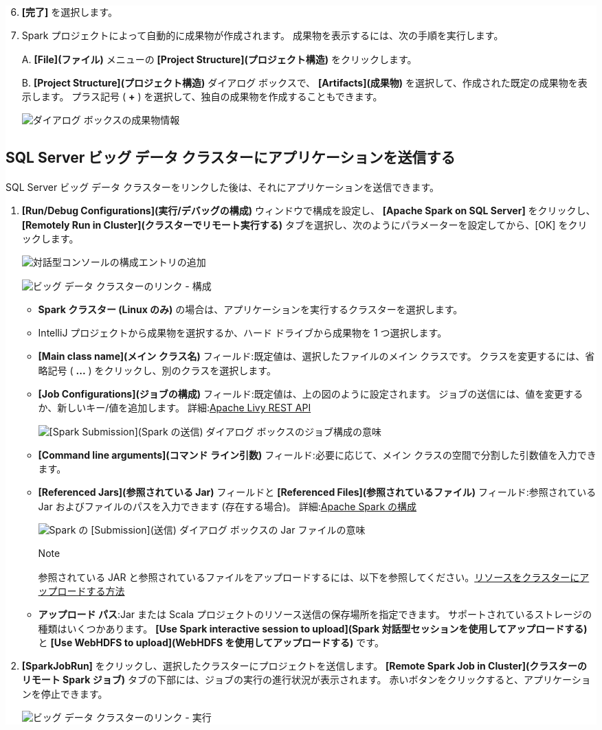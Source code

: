 6. **[完了]** を選択します。

7. Spark プロジェクトによって自動的に成果物が作成されます。 成果物を表示するには、次の手順を実行します。

   A. **[File]\(ファイル\)** メニューの **[Project Structure]\(プロジェクト構造\)** をクリックします。

   B. **[Project Structure]\(プロジェクト構造\)** ダイアログ ボックスで、 **[Artifacts]\(成果物\)** を選択して、作成された既定の成果物を表示します。 プラス記号 ( **+** ) を選択して、独自の成果物を作成することもできます。

      ![ダイアログ ボックスの成果物情報](./media/spark-submit-job-intellij-tool-plugin/default-artifact.png)
      

## <a name="submit-application-to-sql-server-big-data-cluster"></a>SQL Server ビッグ データ クラスターにアプリケーションを送信する
SQL Server ビッグ データ クラスターをリンクした後は、それにアプリケーションを送信できます。

1. **[Run/Debug Configurations]\(実行/デバッグの構成\)** ウィンドウで構成を設定し、 **[Apache Spark on SQL Server]** をクリックし、 **[Remotely Run in Cluster]\(クラスターでリモート実行する\)** タブを選択し、次のようにパラメーターを設定してから、[OK] をクリックします。

    ![対話型コンソールの構成エントリの追加](./media/spark-submit-job-intellij-tool-plugin/interactive-console-add-config-entry.png)

    ![ビッグ データ クラスターのリンク - 構成](./media/spark-submit-job-intellij-tool-plugin/link-ariscluster-config.png)

    * **Spark クラスター (Linux のみ)** の場合は、アプリケーションを実行するクラスターを選択します。

    * IntelliJ プロジェクトから成果物を選択するか、ハード ドライブから成果物を 1 つ選択します。

    * **[Main class name]\(メイン クラス名\)** フィールド:既定値は、選択したファイルのメイン クラスです。 クラスを変更するには、省略記号 ( **...** ) をクリックし、別のクラスを選択します。   

    * **[Job Configurations]\(ジョブの構成\)** フィールド:既定値は、上の図のように設定されます。 ジョブの送信には、値を変更するか、新しいキー/値を追加します。 詳細:[Apache Livy REST API](http://livy.incubator.apache.org./docs/latest/rest-api.html)

      ![[Spark Submission]\(Spark の送信\) ダイアログ ボックスのジョブ構成の意味](./media/spark-submit-job-intellij-tool-plugin/submit-job-configurations.png)

    * **[Command line arguments]\(コマンド ライン引数\)** フィールド:必要に応じて、メイン クラスの空間で分割した引数値を入力できます。

    * **[Referenced Jars]\(参照されている Jar\)** フィールドと **[Referenced Files]\(参照されているファイル\)** フィールド:参照されている Jar およびファイルのパスを入力できます (存在する場合)。 詳細:[Apache Spark の構成](https://spark.apache.org/docs/latest/configuration.html#runtime-environment) 

      ![Spark の [Submission]\(送信\) ダイアログ ボックスの Jar ファイルの意味](./media/spark-submit-job-intellij-tool-plugin/jar-files-meaning.png)

       > [!NOTE]  
       > 参照されている JAR と参照されているファイルをアップロードするには、以下を参照してください。[リソースをクラスターにアップロードする方法](https://docs.microsoft.com/azure/storage/blobs/storage-quickstart-blobs-storage-explorer)
                         
    * **アップロード パス**:Jar または Scala プロジェクトのリソース送信の保存場所を指定できます。 サポートされているストレージの種類はいくつかあります。 **[Use Spark interactive session to upload]\(Spark 対話型セッションを使用してアップロードする\)** と **[Use WebHDFS to upload]\(WebHDFS を使用してアップロードする\)** です。
    
2. **[SparkJobRun]** をクリックし、選択したクラスターにプロジェクトを送信します。 **[Remote Spark Job in Cluster]\(クラスターのリモート Spark ジョブ\)** タブの下部には、ジョブの実行の進行状況が表示されます。 赤いボタンをクリックすると、アプリケーションを停止できます。  

    ![ビッグ データ クラスターのリンク - 実行](./media/spark-submit-job-intellij-tool-plugin/link-ariscluster-run.png)
